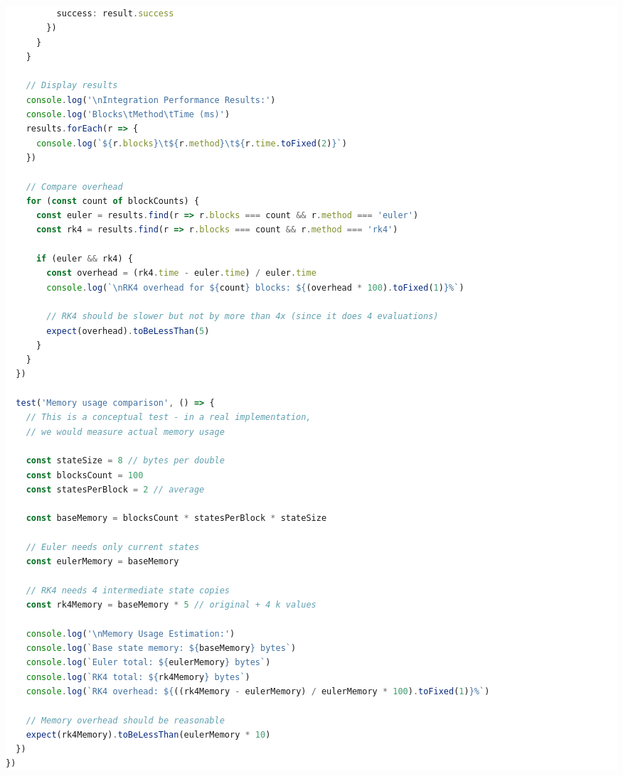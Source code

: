 ```typescript
          success: result.success
        })
      }
    }
    
    // Display results
    console.log('\nIntegration Performance Results:')
    console.log('Blocks\tMethod\tTime (ms)')
    results.forEach(r => {
      console.log(`${r.blocks}\t${r.method}\t${r.time.toFixed(2)}`)
    })
    
    // Compare overhead
    for (const count of blockCounts) {
      const euler = results.find(r => r.blocks === count && r.method === 'euler')
      const rk4 = results.find(r => r.blocks === count && r.method === 'rk4')
      
      if (euler && rk4) {
        const overhead = (rk4.time - euler.time) / euler.time
        console.log(`\nRK4 overhead for ${count} blocks: ${(overhead * 100).toFixed(1)}%`)
        
        // RK4 should be slower but not by more than 4x (since it does 4 evaluations)
        expect(overhead).toBeLessThan(5)
      }
    }
  })
  
  test('Memory usage comparison', () => {
    // This is a conceptual test - in a real implementation,
    // we would measure actual memory usage
    
    const stateSize = 8 // bytes per double
    const blocksCount = 100
    const statesPerBlock = 2 // average
    
    const baseMemory = blocksCount * statesPerBlock * stateSize
    
    // Euler needs only current states
    const eulerMemory = baseMemory
    
    // RK4 needs 4 intermediate state copies
    const rk4Memory = baseMemory * 5 // original + 4 k values
    
    console.log('\nMemory Usage Estimation:')
    console.log(`Base state memory: ${baseMemory} bytes`)
    console.log(`Euler total: ${eulerMemory} bytes`)
    console.log(`RK4 total: ${rk4Memory} bytes`)
    console.log(`RK4 overhead: ${((rk4Memory - eulerMemory) / eulerMemory * 100).toFixed(1)}%`)
    
    // Memory overhead should be reasonable
    expect(rk4Memory).toBeLessThan(eulerMemory * 10)
  })
})
```
